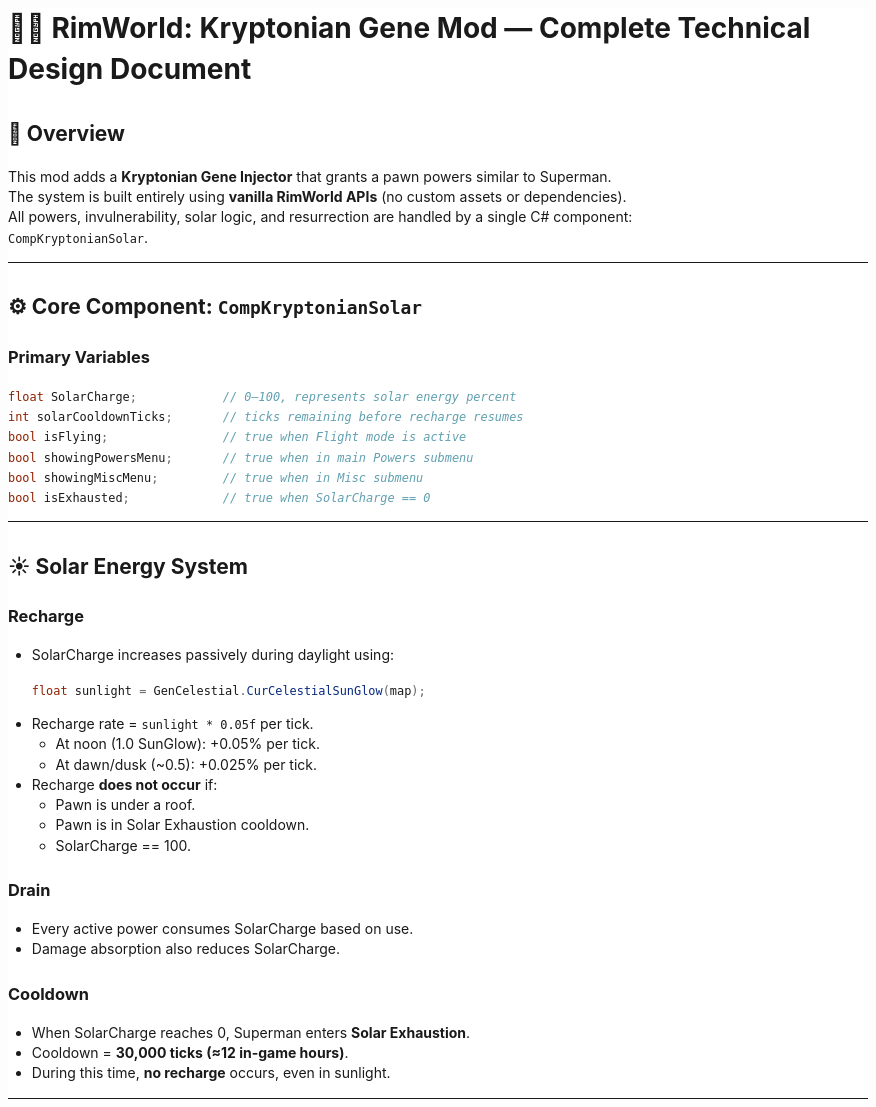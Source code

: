 # 🦸‍♂️ RimWorld: Kryptonian Gene Mod — Complete Technical Design Document

## 🧬 Overview
This mod adds a **Kryptonian Gene Injector** that grants a pawn powers similar to Superman.  
The system is built entirely using **vanilla RimWorld APIs** (no custom assets or dependencies).  
All powers, invulnerability, solar logic, and resurrection are handled by a single C# component:  
`CompKryptonianSolar`.

---

## ⚙️ Core Component: `CompKryptonianSolar`

### Primary Variables
```csharp
float SolarCharge;            // 0–100, represents solar energy percent
int solarCooldownTicks;       // ticks remaining before recharge resumes
bool isFlying;                // true when Flight mode is active
bool showingPowersMenu;       // true when in main Powers submenu
bool showingMiscMenu;         // true when in Misc submenu
bool isExhausted;             // true when SolarCharge == 0
```

---

## ☀️ Solar Energy System

### Recharge
- SolarCharge increases passively during daylight using:
  ```csharp
  float sunlight = GenCelestial.CurCelestialSunGlow(map);
  ```
- Recharge rate = `sunlight * 0.05f` per tick.
  - At noon (1.0 SunGlow): +0.05% per tick.
  - At dawn/dusk (~0.5): +0.025% per tick.
- Recharge **does not occur** if:
  - Pawn is under a roof.
  - Pawn is in Solar Exhaustion cooldown.
  - SolarCharge == 100.

### Drain
- Every active power consumes SolarCharge based on use.
- Damage absorption also reduces SolarCharge.

### Cooldown
- When SolarCharge reaches 0, Superman enters **Solar Exhaustion**.
- Cooldown = **30,000 ticks (≈12 in-game hours)**.
- During this time, **no recharge** occurs, even in sunlight.

---